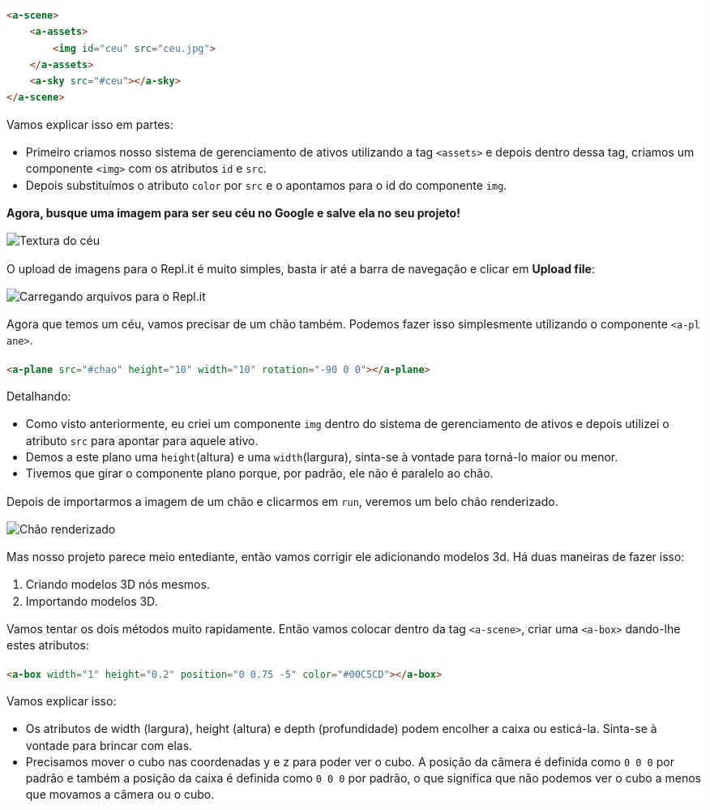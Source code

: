 ```html
<a-scene>
    <a-assets>
        <img id="ceu" src="ceu.jpg">
    </a-assets>
    <a-sky src="#ceu"></a-sky>
</a-scene>
```

Vamos explicar isso em partes:
- Primeiro criamos nosso sistema de gerenciamento de ativos utilizando a tag `<assets>` e depois dentro dessa tag, criamos um componente `<img>` com os atributos `id` e `src`.
- Depois substituímos o atributo `color` por `src` e o apontamos para o id do componente `img`.

**Agora, busque uma imagem para ser seu céu no Google e salve ela no seu projeto!**


![Textura do céu](https://cloud-dytwphipl.vercel.app/0screen_recording_2020-11-16_at_6.19.29_pm.gif)

O upload de imagens para o Repl.it é muito simples, basta ir até a barra de navegação e clicar em **Upload file**:

![Carregando arquivos para o Repl.it](https://cloud-3vcjp49bp.vercel.app/0image.png)

Agora que temos um céu, vamos precisar de um chão também. Podemos fazer isso simplesmente utilizando o componente `<a-plane>`.

```html
<a-plane src="#chao" height="10" width="10" rotation="-90 0 0"></a-plane>
```

Detalhando:
- Como visto anteriormente, eu criei um componente `img` dentro do sistema de gerenciamento de ativos e depois utilizei o atributo `src` para apontar para aquele ativo.
- Demos a este plano uma `height`(altura) e uma `width`(largura), sinta-se à vontade para torná-lo maior ou menor.
- Tivemos que girar o componente plano porque, por padrão, ele não é paralelo ao chão.

Depois de importarmos a imagem de um chão e clicarmos em `run`, veremos um belo chão renderizado.

![Chão renderizado](img/recording.gif)

Mas nosso projeto parece meio entediante, então vamos corrigir ele adicionando modelos 3d. Há duas maneiras de fazer isso:
1. Criando modelos 3D nós mesmos.
2. Importando modelos 3D.

Vamos tentar os dois métodos muito rapidamente. Então vamos colocar dentro da tag `<a-scene>`, criar uma `<a-box>` dando-lhe estes atributos:

```html
<a-box width="1" height="0.2" position="0 0.75 -5" color="#00C5CD"></a-box>
```

Vamos explicar isso:
- Os atributos de width (largura), height (altura) e depth (profundidade) podem encolher a caixa ou esticá-la. Sinta-se à vontade para brincar com elas.
- Precisamos mover o cubo nas coordenadas y e z para poder ver o cubo. A posição da câmera é definida como `0 0 0` por padrão e também a posição da caixa é definida como `0 0 0` por padrão, o que significa que não podemos ver o cubo a menos que movamos a câmera ou o cubo.
